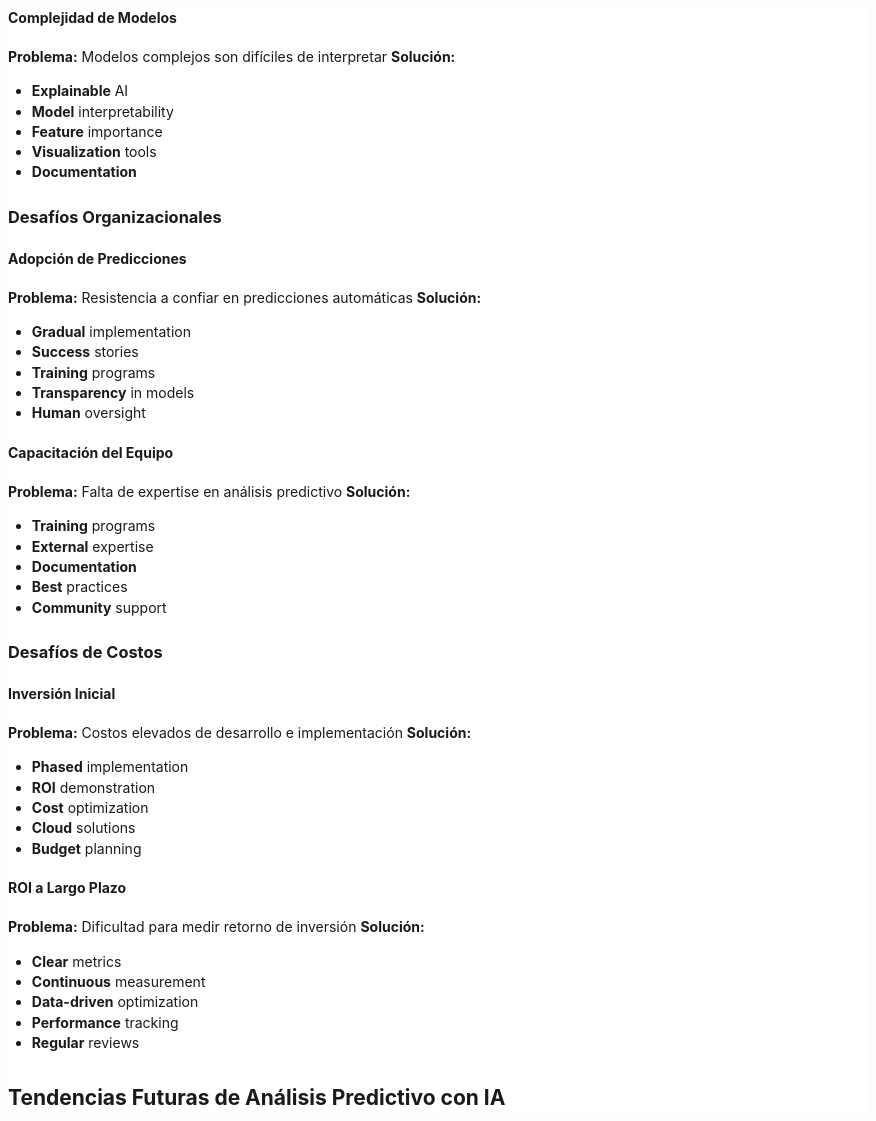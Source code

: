 #### Complejidad de Modelos
**Problema:** Modelos complejos son difíciles de interpretar
**Solución:**
- **Explainable** AI
- **Model** interpretability
- **Feature** importance
- **Visualization** tools
- **Documentation**

### Desafíos Organizacionales

#### Adopción de Predicciones
**Problema:** Resistencia a confiar en predicciones automáticas
**Solución:**
- **Gradual** implementation
- **Success** stories
- **Training** programs
- **Transparency** in models
- **Human** oversight

#### Capacitación del Equipo
**Problema:** Falta de expertise en análisis predictivo
**Solución:**
- **Training** programs
- **External** expertise
- **Documentation**
- **Best** practices
- **Community** support

### Desafíos de Costos

#### Inversión Inicial
**Problema:** Costos elevados de desarrollo e implementación
**Solución:**
- **Phased** implementation
- **ROI** demonstration
- **Cost** optimization
- **Cloud** solutions
- **Budget** planning

#### ROI a Largo Plazo
**Problema:** Dificultad para medir retorno de inversión
**Solución:**
- **Clear** metrics
- **Continuous** measurement
- **Data-driven** optimization
- **Performance** tracking
- **Regular** reviews

## Tendencias Futuras de Análisis Predictivo con IA
